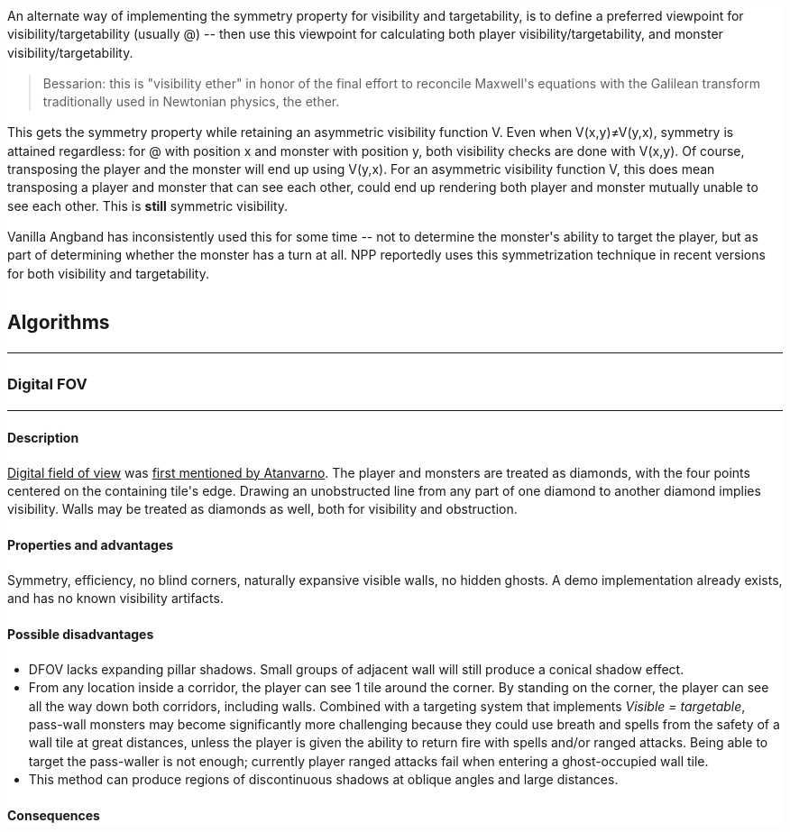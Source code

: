 An alternate way of implementing the symmetry property for visibility and targetability, is to define a preferred viewpoint for visibility/targetability (usually @) -- then use this viewpoint for calculating both player visibility/targetability, and monster visibility/targetability.

> Bessarion: this is "visibility ether" in honor of the final effort to reconcile Maxwell's equations with the Galilean transform traditionally used in Newtonian physics, the ether.

This gets the symmetry property while retaining an asymmetric visibility function V. Even when V(x,y)≠V(y,x), symmetry is attained regardless: for @ with position x and monster with position y, both visibility checks are done with V(x,y). Of course, transposing the player and the monster will end up using V(y,x). For an asymmetric visibility function V, this does mean transposing a player and monster that can see each other, could end up rendering both player and monster mutually unable to see each other. This is **still** symmetric visibility.

Vanilla Angband has inconsistently used this for some time -- not to determine the monster's ability to target the player, but as part of determining whether the monster has a turn at all. NPP reportedly uses this symmetrization technique in recent versions for both visibility and targetability.

## Algorithms

---

### Digital FOV

---

#### Description

[Digital field of view](digital_field_of_view.md) was [first mentioned by Atanvarno](http://angband.oook.cz/forum/showpost.php?p=20799&postcount=38). The player and monsters are treated as diamonds, with the four points centered on the containing tile's edge. Drawing an unobstructed line from any part of one diamond to another diamond implies visibility. Walls may be treated as diamonds as well, both for visibility and obstruction.

#### Properties and advantages

Symmetry, efficiency, no blind corners, naturally expansive visible walls, no hidden ghosts. A demo implementation already exists, and has no known visibility artifacts.

#### Possible disadvantages

- DFOV lacks expanding pillar shadows. Small groups of adjacent wall will still produce a conical shadow effect.
- From any location inside a corridor, the player can see 1 tile around the corner. By standing on the corner, the player can see all the way down both corridors, including walls. Combined with a targeting system that implements _Visible = targetable_, pass-wall monsters may become significantly more challenging because they could use breath and spells from the safety of a wall tile at great distances, unless the player is given the ability to return fire with spells and/or ranged attacks. Being able to target the pass-waller is not enough; currently player ranged attacks fail when entering a ghost-occupied wall tile.
- This method can produce regions of discontinuous shadows at oblique angles and large distances.

#### Consequences
